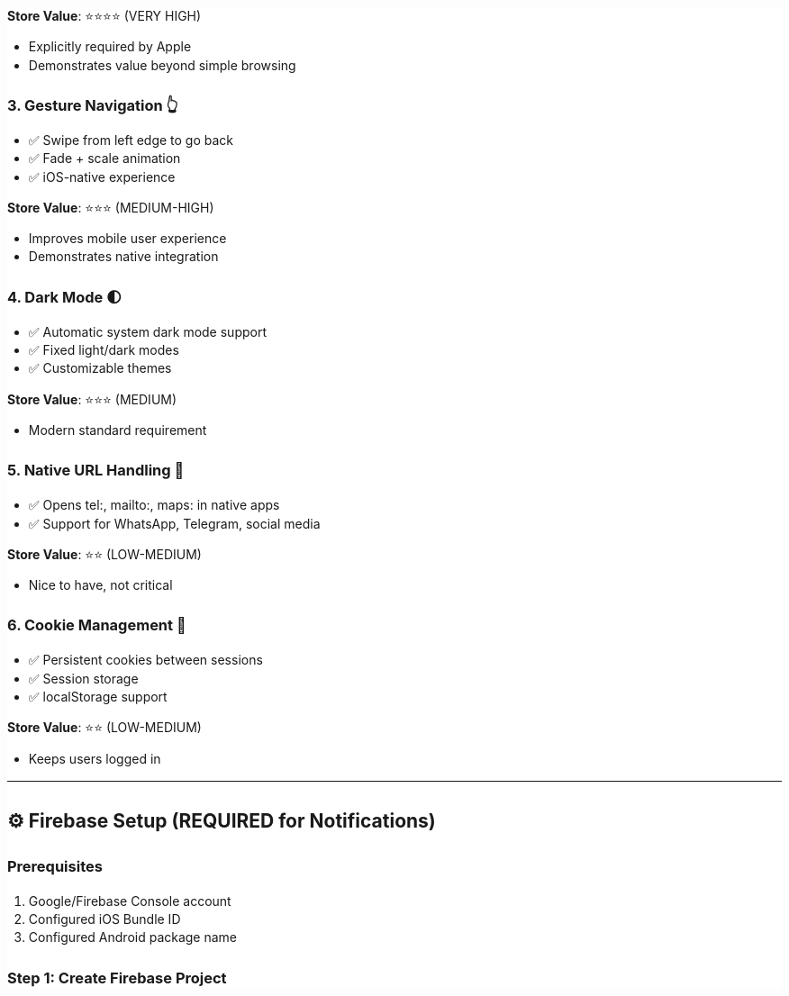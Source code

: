 **Store Value**: ⭐⭐⭐⭐ (VERY HIGH)

- Explicitly required by Apple
- Demonstrates value beyond simple browsing

### 3. **Gesture Navigation** 👆

- ✅ Swipe from left edge to go back
- ✅ Fade + scale animation
- ✅ iOS-native experience

**Store Value**: ⭐⭐⭐ (MEDIUM-HIGH)

- Improves mobile user experience
- Demonstrates native integration

### 4. **Dark Mode** 🌓

- ✅ Automatic system dark mode support
- ✅ Fixed light/dark modes
- ✅ Customizable themes

**Store Value**: ⭐⭐⭐ (MEDIUM)

- Modern standard requirement

### 5. **Native URL Handling** 📱

- ✅ Opens tel:, mailto:, maps: in native apps
- ✅ Support for WhatsApp, Telegram, social media

**Store Value**: ⭐⭐ (LOW-MEDIUM)

- Nice to have, not critical

### 6. **Cookie Management** 🍪

- ✅ Persistent cookies between sessions
- ✅ Session storage
- ✅ localStorage support

**Store Value**: ⭐⭐ (LOW-MEDIUM)

- Keeps users logged in

---

## ⚙️ Firebase Setup (REQUIRED for Notifications)

### Prerequisites

1. Google/Firebase Console account
2. Configured iOS Bundle ID
3. Configured Android package name

### Step 1: Create Firebase Project
